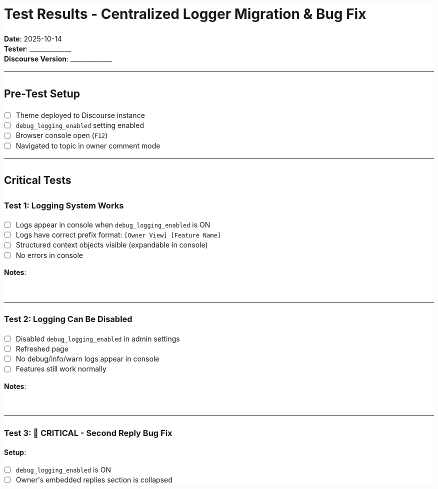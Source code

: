 # Test Results - Centralized Logger Migration & Bug Fix

**Date**: 2025-10-14  
**Tester**: _____________  
**Discourse Version**: _____________

---

## Pre-Test Setup

- [ ] Theme deployed to Discourse instance
- [ ] `debug_logging_enabled` setting enabled
- [ ] Browser console open (`F12`)
- [ ] Navigated to topic in owner comment mode

---

## Critical Tests

### Test 1: Logging System Works
- [ ] Logs appear in console when `debug_logging_enabled` is ON
- [ ] Logs have correct prefix format: `[Owner View] [Feature Name]`
- [ ] Structured context objects visible (expandable in console)
- [ ] No errors in console

**Notes**:
```


```

---

### Test 2: Logging Can Be Disabled
- [ ] Disabled `debug_logging_enabled` in admin settings
- [ ] Refreshed page
- [ ] No debug/info/warn logs appear in console
- [ ] Features still work normally

**Notes**:
```


```

---

### Test 3: 🎯 CRITICAL - Second Reply Bug Fix

**Setup**:
- [ ] `debug_logging_enabled` is ON
- [ ] Owner's embedded replies section is collapsed
